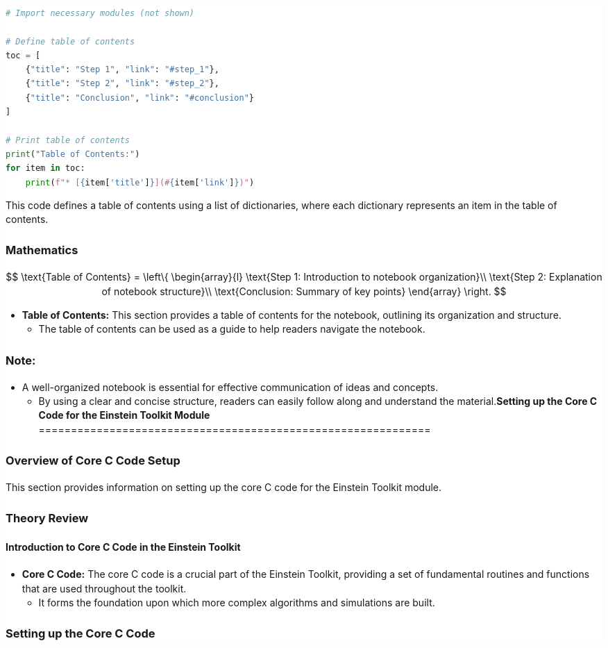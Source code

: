 ```python
# Import necessary modules (not shown)

# Define table of contents
toc = [
    {"title": "Step 1", "link": "#step_1"},
    {"title": "Step 2", "link": "#step_2"},
    {"title": "Conclusion", "link": "#conclusion"}
]

# Print table of contents
print("Table of Contents:")
for item in toc:
    print(f"* [{item['title']}](#{item['link']})")
```

This code defines a table of contents using a list of dictionaries, where each dictionary represents an item in the table of contents.

### Mathematics


$$ \text{Table of Contents} = \left\{
\begin{array}{l}
\text{Step 1: Introduction to notebook organization}\\
\text{Step 2: Explanation of notebook structure}\\
\text{Conclusion: Summary of key points}
\end{array}
\right. $$

*   **Table of Contents:** This section provides a table of contents for the notebook, outlining its organization and structure.
    +   The table of contents can be used as a guide to help readers navigate the notebook.

### Note:

*   A well-organized notebook is essential for effective communication of ideas and concepts.
    +   By using a clear and concise structure, readers can easily follow along and understand the material.**Setting up the Core C Code for the Einstein Toolkit Module**
=============================================================

### Overview of Core C Code Setup

This section provides information on setting up the core C code for the Einstein Toolkit module.

### Theory Review

#### Introduction to Core C Code in the Einstein Toolkit

*   **Core C Code:** The core C code is a crucial part of the Einstein Toolkit, providing a set of fundamental routines and functions that are used throughout the toolkit.
    +   It forms the foundation upon which more complex algorithms and simulations are built.

### Setting up the Core C Code
